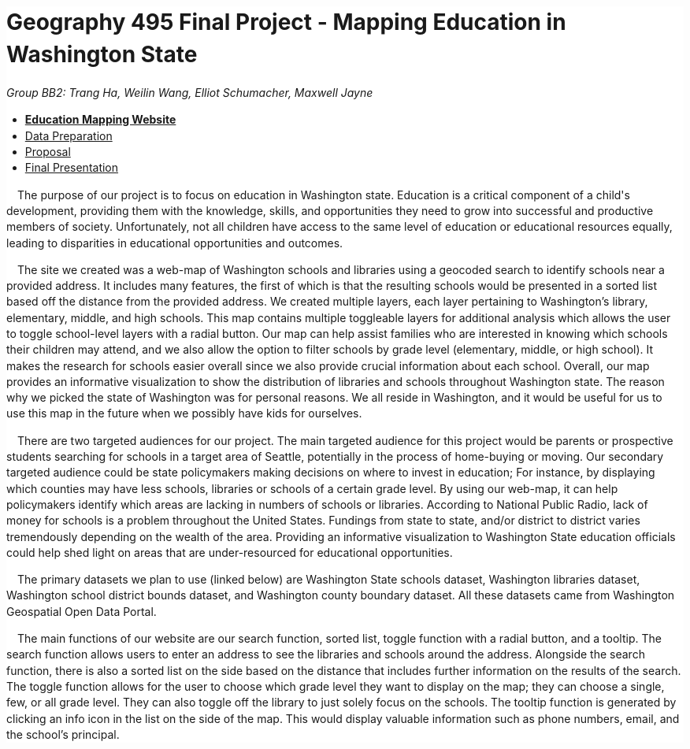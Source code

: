 # Geography 495 Final Project - Mapping Education in Washington State

*Group BB2: Trang Ha, Weilin Wang, Elliot Schumacher, Maxwell Jayne*

* [**Education Mapping Website**](https://maxjayne-1860279.github.io/Geog495-EduMap/index.html) <br>
* [Data Preparation](https://maxjayne-1860279.github.io/Geog495-EduMap/DataPrep_updated.html) <br>
* [Proposal](https://github.com/maxjayne-1860279/Geog495-EduMap/blob/main/proposal.md) <br>
* [Final Presentation](https://docs.google.com/presentation/d/1QWupCyWxfkEE9Vr25DdS7fsMp4Y3iR5a8GRYbjKidh8/edit?usp=sharing)<br>
  
&emsp;The purpose of our project is to focus on education in Washington state. Education is a critical component of a child's development, providing them with the knowledge, skills, and opportunities they need to grow into successful and productive members of society. Unfortunately, not all children have access to the same level of education or educational resources equally, leading to disparities in educational opportunities and outcomes. 
  
&emsp;The site we created was a web-map of Washington schools and libraries using a geocoded search to identify schools near a provided address. It includes many features, the first of which is that the resulting schools would be presented in a sorted list based off the distance from the provided address. We created multiple layers, each layer pertaining to Washington’s library, elementary, middle, and high schools. This map contains multiple toggleable layers for additional analysis which allows the user to toggle school-level layers with a radial button. Our map can help assist families who are interested in knowing which schools their children may attend, and we also allow the option to filter schools by grade level (elementary, middle, or high school). It makes the research for schools easier overall since we also provide crucial information about each school. Overall, our map provides an informative visualization to show the distribution of libraries and schools throughout Washington state. The reason why we picked the state of Washington was for personal reasons. We all reside in Washington, and it would be useful for us to use this map in the future when we possibly have kids for ourselves.   
 
&emsp;There are two targeted audiences for our project. The main targeted audience for this project would be parents or prospective students searching for schools in a target area of Seattle, potentially in the process of home-buying or moving. Our secondary targeted audience could be state policymakers making decisions on where to invest in education; For instance, by displaying which counties may have less schools, libraries or schools of a certain grade level. By using our web-map, it can help policymakers identify which areas are lacking in numbers of schools or libraries. According to National Public Radio, lack of money for schools is a problem throughout the United States. Fundings from state to state, and/or district to district varies tremendously depending on the wealth of the area. Providing an informative visualization to Washington State education officials could help shed light on areas that are under-resourced for educational opportunities. 

&emsp;The primary datasets we plan to use (linked below) are Washington State schools dataset, Washington libraries dataset, Washington school district bounds dataset, and Washington county boundary dataset. All these datasets came from Washington Geospatial Open Data Portal.

&emsp;The main functions of our website are our search function, sorted list, toggle function with a radial button, and a tooltip. The search function allows users to enter an address to see the libraries and schools around the address. Alongside the search function, there is also a sorted list on the side based on the distance that includes further information on the results of the search. The toggle function allows for the user to choose which grade level they want to display on the map; they can choose a single, few, or all grade level. They can also toggle off the library to just solely focus on the schools. The tooltip function is generated by clicking an info icon in the list on the side of the map. This would display valuable information such as phone numbers, email, and the school’s principal.   
 